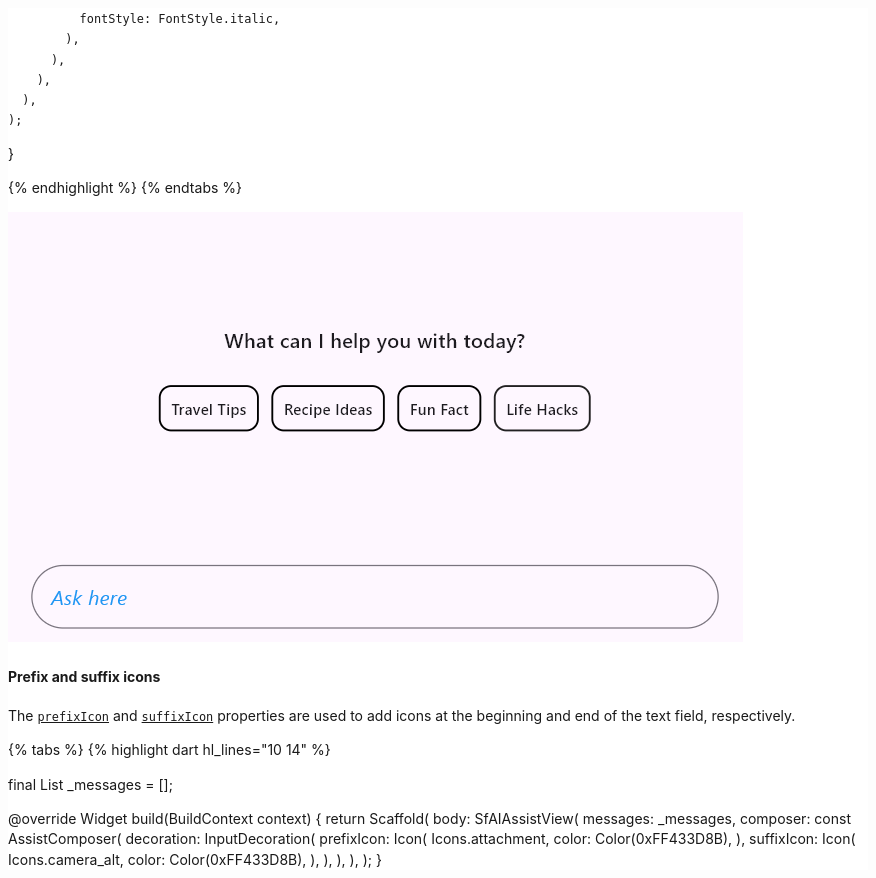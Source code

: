               fontStyle: FontStyle.italic,
            ),
          ),
        ),
      ),
    );
  }

{% endhighlight %}
{% endtabs %}

![AIAssistView composer hintTextStyle](images/composer/composer-hintTextStyle.png)

#### Prefix and suffix icons

The [`prefixIcon`](https://api.flutter.dev/flutter/material/InputDecoration/prefixIcon.html) and [`suffixIcon`](https://api.flutter.dev/flutter/material/InputDecoration/suffixIcon.html) properties are used to add icons at the beginning and end of the text field, respectively.

{% tabs %}
{% highlight dart hl_lines="10 14" %}

  final List<AssistMessage> _messages = <AssistMessage>[];

  @override
  Widget build(BuildContext context) {
    return Scaffold(
      body: SfAIAssistView(
        messages: _messages,
        composer: const AssistComposer(
          decoration: InputDecoration(
            prefixIcon: Icon(
              Icons.attachment,
              color: Color(0xFF433D8B),
            ),
            suffixIcon: Icon(
              Icons.camera_alt,
              color: Color(0xFF433D8B),
            ),
          ),
        ),
      ),
    );
  }
